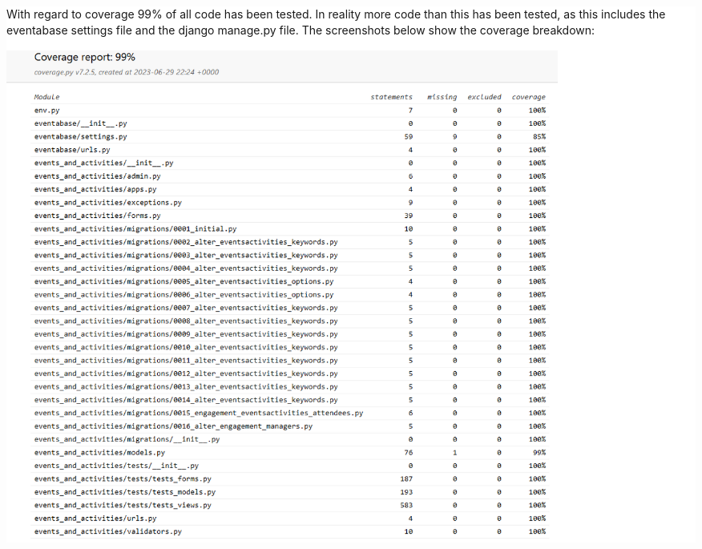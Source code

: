 With regard to coverage 99% of all code has been tested. In reality more code than this has been tested, as this includes the
eventabase settings file and the django manage.py file. The screenshots below show the coverage breakdown:


<img src='docs/screenshots/python_coverage_pt1.png' alt='screenshot showing the coverage percentages for the python files' width=80% height=100%>
